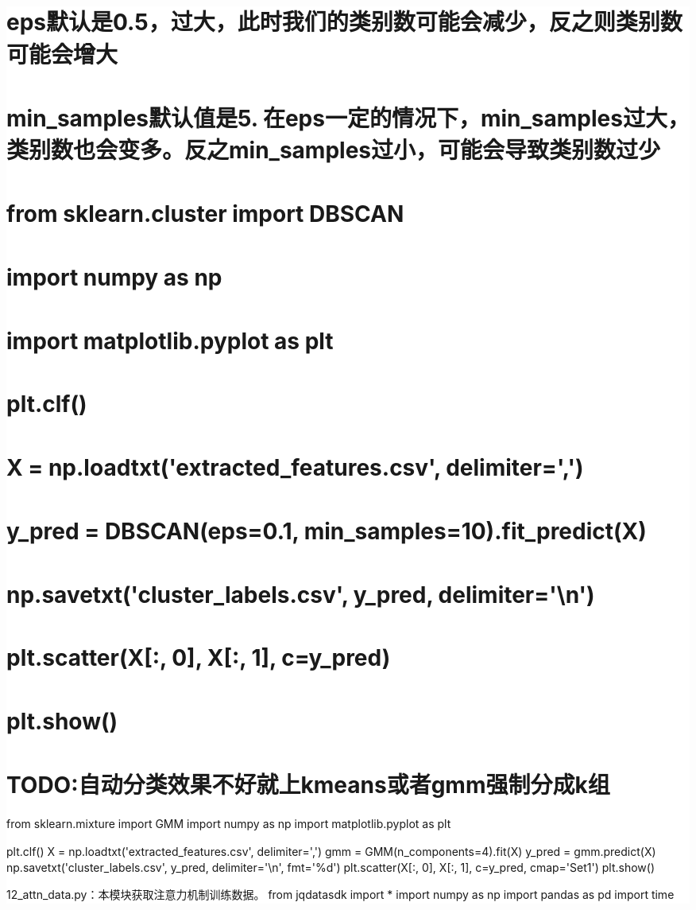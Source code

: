 
# eps默认是0.5，过大，此时我们的类别数可能会减少，反之则类别数可能会增大
# min_samples默认值是5. 在eps一定的情况下，min_samples过大，类别数也会变多。反之min_samples过小，可能会导致类别数过少
# from sklearn.cluster import DBSCAN
# import numpy as np
# import matplotlib.pyplot as plt
#
# plt.clf()
# X = np.loadtxt('extracted_features.csv', delimiter=',')
# y_pred = DBSCAN(eps=0.1, min_samples=10).fit_predict(X)
# np.savetxt('cluster_labels.csv', y_pred, delimiter='\n')
# plt.scatter(X[:, 0], X[:, 1], c=y_pred)
# plt.show()

# TODO:自动分类效果不好就上kmeans或者gmm强制分成k组
from sklearn.mixture import GMM
import numpy as np
import matplotlib.pyplot as plt

plt.clf()
X = np.loadtxt('extracted_features.csv', delimiter=',')
gmm = GMM(n_components=4).fit(X)
y_pred = gmm.predict(X)
np.savetxt('cluster_labels.csv', y_pred, delimiter='\n', fmt='%d')
plt.scatter(X[:, 0], X[:, 1], c=y_pred, cmap='Set1')
plt.show()

12_attn_data.py：本模块获取注意力机制训练数据。
from jqdatasdk import *
import numpy as np
import pandas as pd
import time
